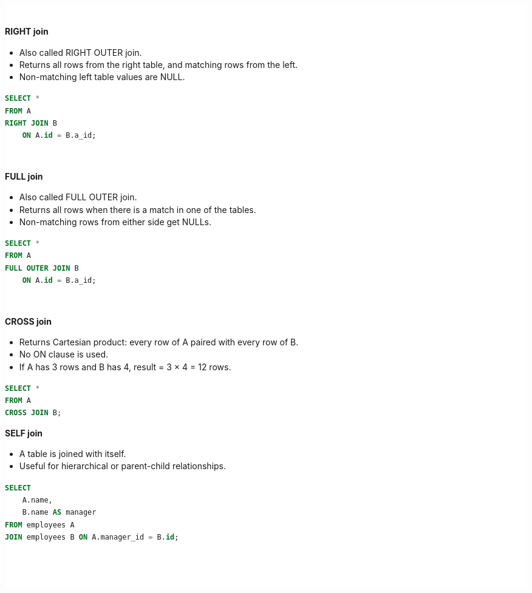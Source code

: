 <br>

**RIGHT join**

- Also called RIGHT OUTER join.
- Returns all rows from the right table, and matching rows from the left.
- Non-matching left table values are NULL.

```sql
SELECT *
FROM A
RIGHT JOIN B
    ON A.id = B.a_id;
```

<br>

**FULL join**

- Also called FULL OUTER join.
- Returns all rows when there is a match in one of the tables.
- Non-matching rows from either side get NULLs.

```sql
SELECT *
FROM A
FULL OUTER JOIN B
    ON A.id = B.a_id;
```

<br>

**CROSS join**

- Returns Cartesian product: every row of A paired with every row of B.
- No ON clause is used.
- If A has 3 rows and B has 4, result = 3 × 4 = 12 rows.

```sql
SELECT *
FROM A
CROSS JOIN B;
```

**SELF join**

- A table is joined with itself.
- Useful for hierarchical or parent-child relationships.

```sql
SELECT
    A.name,
    B.name AS manager
FROM employees A
JOIN employees B ON A.manager_id = B.id;
```

<br>
<br>
<br>
